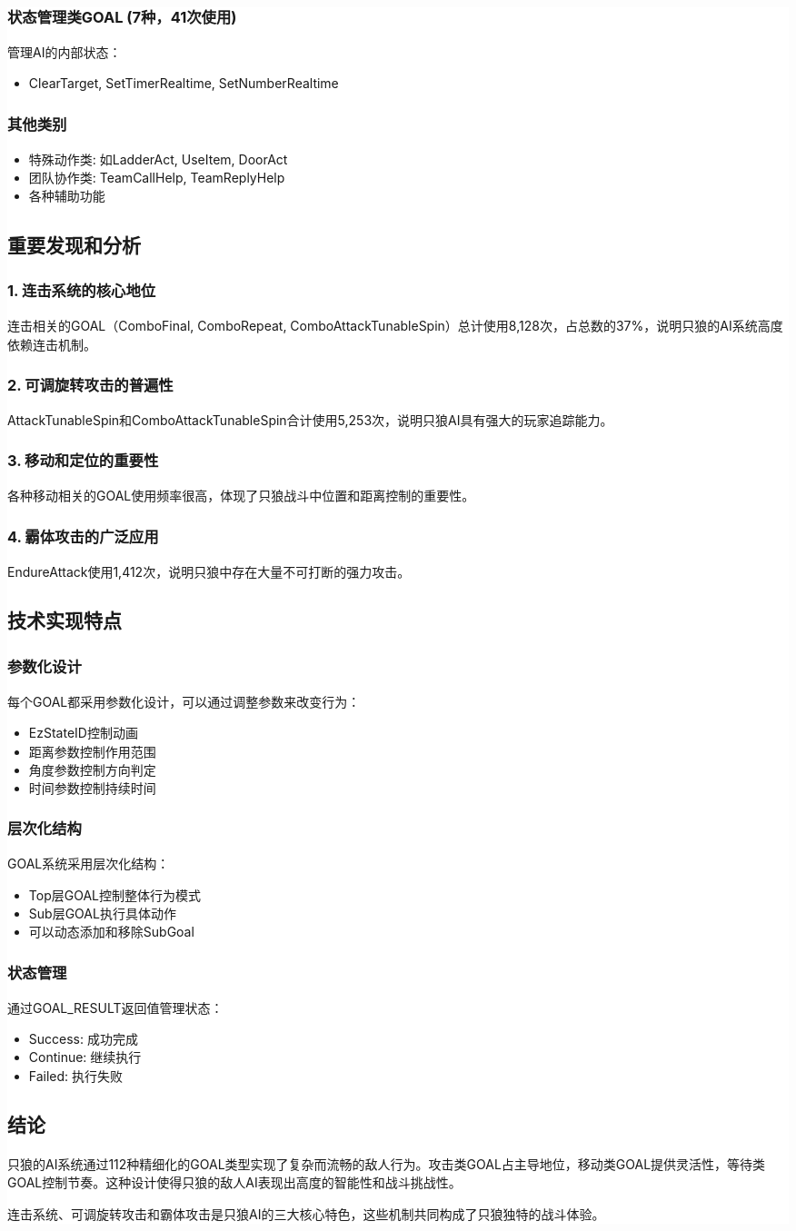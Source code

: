 ### 状态管理类GOAL (7种，41次使用)
管理AI的内部状态：
- ClearTarget, SetTimerRealtime, SetNumberRealtime

### 其他类别
- 特殊动作类: 如LadderAct, UseItem, DoorAct
- 团队协作类: TeamCallHelp, TeamReplyHelp
- 各种辅助功能

## 重要发现和分析

### 1. 连击系统的核心地位
连击相关的GOAL（ComboFinal, ComboRepeat, ComboAttackTunableSpin）总计使用8,128次，占总数的37%，说明只狼的AI系统高度依赖连击机制。

### 2. 可调旋转攻击的普遍性
AttackTunableSpin和ComboAttackTunableSpin合计使用5,253次，说明只狼AI具有强大的玩家追踪能力。

### 3. 移动和定位的重要性
各种移动相关的GOAL使用频率很高，体现了只狼战斗中位置和距离控制的重要性。

### 4. 霸体攻击的广泛应用
EndureAttack使用1,412次，说明只狼中存在大量不可打断的强力攻击。

## 技术实现特点

### 参数化设计
每个GOAL都采用参数化设计，可以通过调整参数来改变行为：
- EzStateID控制动画
- 距离参数控制作用范围
- 角度参数控制方向判定
- 时间参数控制持续时间

### 层次化结构
GOAL系统采用层次化结构：
- Top层GOAL控制整体行为模式
- Sub层GOAL执行具体动作
- 可以动态添加和移除SubGoal

### 状态管理
通过GOAL_RESULT返回值管理状态：
- Success: 成功完成
- Continue: 继续执行
- Failed: 执行失败

## 结论

只狼的AI系统通过112种精细化的GOAL类型实现了复杂而流畅的敌人行为。攻击类GOAL占主导地位，移动类GOAL提供灵活性，等待类GOAL控制节奏。这种设计使得只狼的敌人AI表现出高度的智能性和战斗挑战性。

连击系统、可调旋转攻击和霸体攻击是只狼AI的三大核心特色，这些机制共同构成了只狼独特的战斗体验。